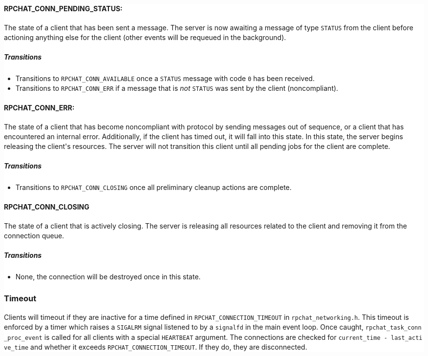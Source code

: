 #### RPCHAT_CONN_PENDING_STATUS:

The state of a client that has been sent a message. The server is now awaiting a message of type `STATUS` from the
client before actioning anything else for the client (other events will be requeued in the background).

##### _Transitions_

* Transitions to `RPCHAT_CONN_AVAILABLE` once a `STATUS` message with code `0` has been received.
* Transitions to `RPCHAT_CONN_ERR` if a message that is _not_ `STATUS` was sent by the client (noncompliant).

#### RPCHAT_CONN_ERR:

The state of a client that has become noncompliant with protocol by sending messages out of sequence, or a client that
has encountered an internal error. Additionally, if the client has timed out, it will fall into this state. In this
state, the server begins releasing the client's resources. The server will not transition this client until all pending
jobs for the client
are complete.

##### _Transitions_

* Transitions to `RPCHAT_CONN_CLOSING` once all preliminary cleanup actions are complete.

#### RPCHAT_CONN_CLOSING

The state of a client that is actively closing. The server is releasing all resources related to the client and removing
it from the connection queue.

##### _Transitions_

* None, the connection will be destroyed once in this state.

### Timeout

Clients will timeout if they are inactive for a time defined in `RPCHAT_CONNECTION_TIMEOUT` in `rpchat_networking.h`.
This timeout is enforced by a timer which raises a `SIGALRM` signal listened to by a `signalfd` in the main event loop.
Once caught, `rpchat_task_conn_proc_event` is called for all clients with a special `HEARTBEAT` argument.
The connections are checked for `current_time - last_active_time` and whether it exceeds `RPCHAT_CONNECTION_TIMEOUT`. If
they do, they are disconnected.